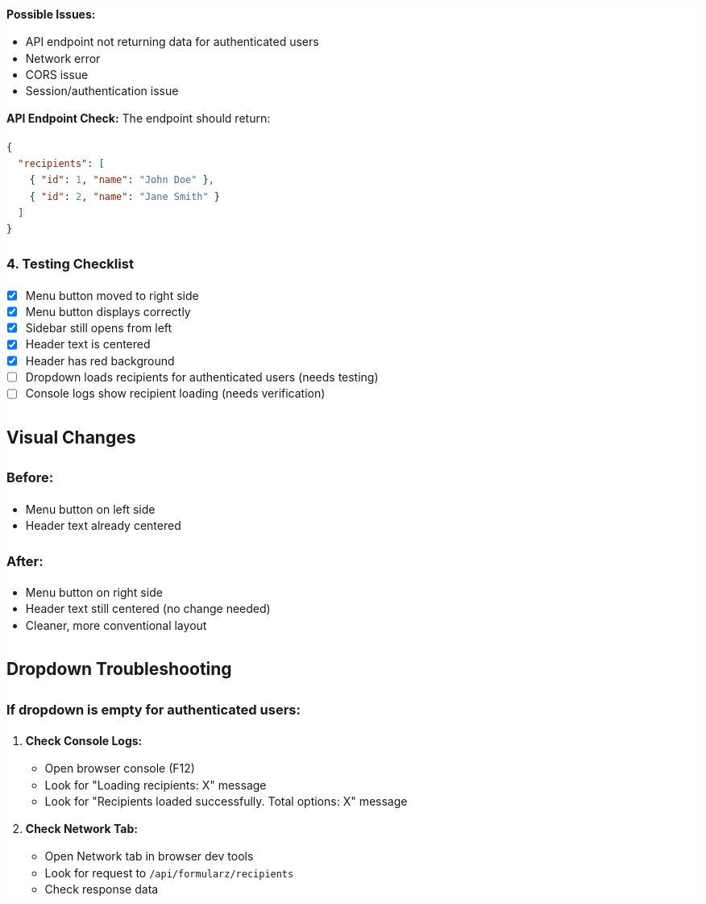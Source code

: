 **Possible Issues:**
- API endpoint not returning data for authenticated users
- Network error
- CORS issue
- Session/authentication issue

**API Endpoint Check:**
The endpoint should return:
```json
{
  "recipients": [
    { "id": 1, "name": "John Doe" },
    { "id": 2, "name": "Jane Smith" }
  ]
}
```

### 4. Testing Checklist

- [x] Menu button moved to right side
- [x] Menu button displays correctly
- [x] Sidebar still opens from left
- [x] Header text is centered
- [x] Header has red background
- [ ] Dropdown loads recipients for authenticated users (needs testing)
- [ ] Console logs show recipient loading (needs verification)

## Visual Changes

### Before:
- Menu button on left side
- Header text already centered

### After:
- Menu button on right side
- Header text still centered (no change needed)
- Cleaner, more conventional layout

## Dropdown Troubleshooting

### If dropdown is empty for authenticated users:

1. **Check Console Logs:**
   - Open browser console (F12)
   - Look for "Loading recipients: X" message
   - Look for "Recipients loaded successfully. Total options: X" message

2. **Check Network Tab:**
   - Open Network tab in browser dev tools
   - Look for request to `/api/formularz/recipients`
   - Check response data
